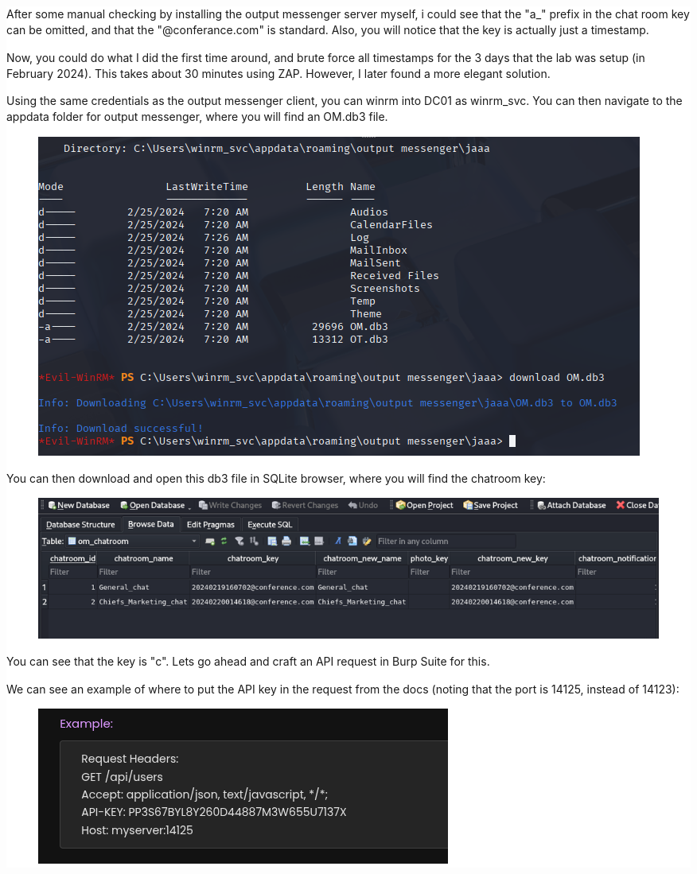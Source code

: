 After some manual checking by installing the output messenger server myself, i could see that the "a\_" prefix in the chat room key can be omitted, and that the "@conferance.com" is standard. Also, you will notice that the key is actually just a timestamp.

Now, you could do what I did the first time around, and brute force all timestamps for the 3 days that the lab was setup (in February 2024). This takes about 30 minutes using ZAP. However, I later found a more elegant solution.

Using the same credentials as the output messenger client, you can winrm into DC01 as winrm\_svc. You can then navigate to the appdata folder for output messenger, where you will find an OM.db3 file.

<figure><img src=".gitbook/assets/image (12) (2).png" alt=""><figcaption></figcaption></figure>

You can then download and open this db3 file in SQLite browser, where you will find the chatroom key:

<figure><img src=".gitbook/assets/image (13) (1).png" alt=""><figcaption></figcaption></figure>

You can see that the key is "c". Lets go ahead and craft an API request in Burp Suite for this.

We can see an example of where to put the API key in the request from the docs (noting that the port is 14125, instead of 14123):

<figure><img src=".gitbook/assets/image (14) (1).png" alt=""><figcaption></figcaption></figure>
